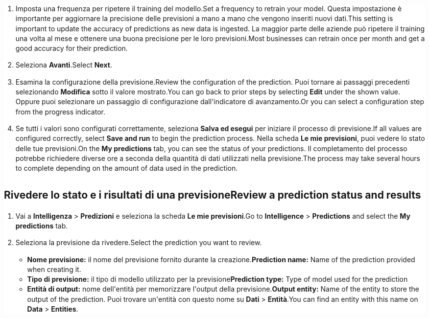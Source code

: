 1. <span data-ttu-id="94c7b-192">Imposta una frequenza per ripetere il training del modello.</span><span class="sxs-lookup"><span data-stu-id="94c7b-192">Set a frequency to retrain your model.</span></span> <span data-ttu-id="94c7b-193">Questa impostazione è importante per aggiornare la precisione delle previsioni a mano a mano che vengono inseriti nuovi dati.</span><span class="sxs-lookup"><span data-stu-id="94c7b-193">This setting is important to update the accuracy of predictions as new data is ingested.</span></span> <span data-ttu-id="94c7b-194">La maggior parte delle aziende può ripetere il training una volta al mese e ottenere una buona precisione per le loro previsioni.</span><span class="sxs-lookup"><span data-stu-id="94c7b-194">Most businesses can retrain once per month and get a good accuracy for their prediction.</span></span>

1. <span data-ttu-id="94c7b-195">Seleziona **Avanti**.</span><span class="sxs-lookup"><span data-stu-id="94c7b-195">Select **Next**.</span></span>

1. <span data-ttu-id="94c7b-196">Esamina la configurazione della previsione.</span><span class="sxs-lookup"><span data-stu-id="94c7b-196">Review the configuration of the prediction.</span></span> <span data-ttu-id="94c7b-197">Puoi tornare ai passaggi precedenti selezionando **Modifica** sotto il valore mostrato.</span><span class="sxs-lookup"><span data-stu-id="94c7b-197">You can go back to prior steps by selecting **Edit** under the shown value.</span></span> <span data-ttu-id="94c7b-198">Oppure puoi selezionare un passaggio di configurazione dall'indicatore di avanzamento.</span><span class="sxs-lookup"><span data-stu-id="94c7b-198">Or you can select a configuration step from the progress indicator.</span></span>

1. <span data-ttu-id="94c7b-199">Se tutti i valori sono configurati correttamente, seleziona **Salva ed esegui** per iniziare il processo di previsione.</span><span class="sxs-lookup"><span data-stu-id="94c7b-199">If all values are configured correctly, select **Save and run** to begin the prediction process.</span></span> <span data-ttu-id="94c7b-200">Nella scheda **Le mie previsioni**, puoi vedere lo stato delle tue previsioni.</span><span class="sxs-lookup"><span data-stu-id="94c7b-200">On the **My predictions** tab, you can see the status of your predictions.</span></span> <span data-ttu-id="94c7b-201">Il completamento del processo potrebbe richiedere diverse ore a seconda della quantità di dati utilizzati nella previsione.</span><span class="sxs-lookup"><span data-stu-id="94c7b-201">The process may take several hours to complete depending on the amount of data used in the prediction.</span></span>

## <a name="review-a-prediction-status-and-results"></a><span data-ttu-id="94c7b-202">Rivedere lo stato e i risultati di una previsione</span><span class="sxs-lookup"><span data-stu-id="94c7b-202">Review a prediction status and results</span></span>

1. <span data-ttu-id="94c7b-203">Vai a **Intelligenza** > **Predizioni** e seleziona la scheda **Le mie previsioni**.</span><span class="sxs-lookup"><span data-stu-id="94c7b-203">Go to **Intelligence** > **Predictions** and select the **My predictions** tab.</span></span>

1. <span data-ttu-id="94c7b-204">Seleziona la previsione da rivedere.</span><span class="sxs-lookup"><span data-stu-id="94c7b-204">Select the prediction you want to review.</span></span>
   - <span data-ttu-id="94c7b-205">**Nome previsione:** il nome del previsione fornito durante la creazione.</span><span class="sxs-lookup"><span data-stu-id="94c7b-205">**Prediction name:** Name of the prediction provided when creating it.</span></span>
   - <span data-ttu-id="94c7b-206">**Tipo di previsione:** il tipo di modello utilizzato per la previsione</span><span class="sxs-lookup"><span data-stu-id="94c7b-206">**Prediction type:** Type of model used for the prediction</span></span>
   - <span data-ttu-id="94c7b-207">**Entità di output:** nome dell'entità per memorizzare l'output della previsione.</span><span class="sxs-lookup"><span data-stu-id="94c7b-207">**Output entity:** Name of the entity to store the output of the prediction.</span></span> <span data-ttu-id="94c7b-208">Puoi trovare un'entità con questo nome su **Dati** > **Entità**.</span><span class="sxs-lookup"><span data-stu-id="94c7b-208">You can find an entity with this name on **Data** > **Entities**.</span></span>    